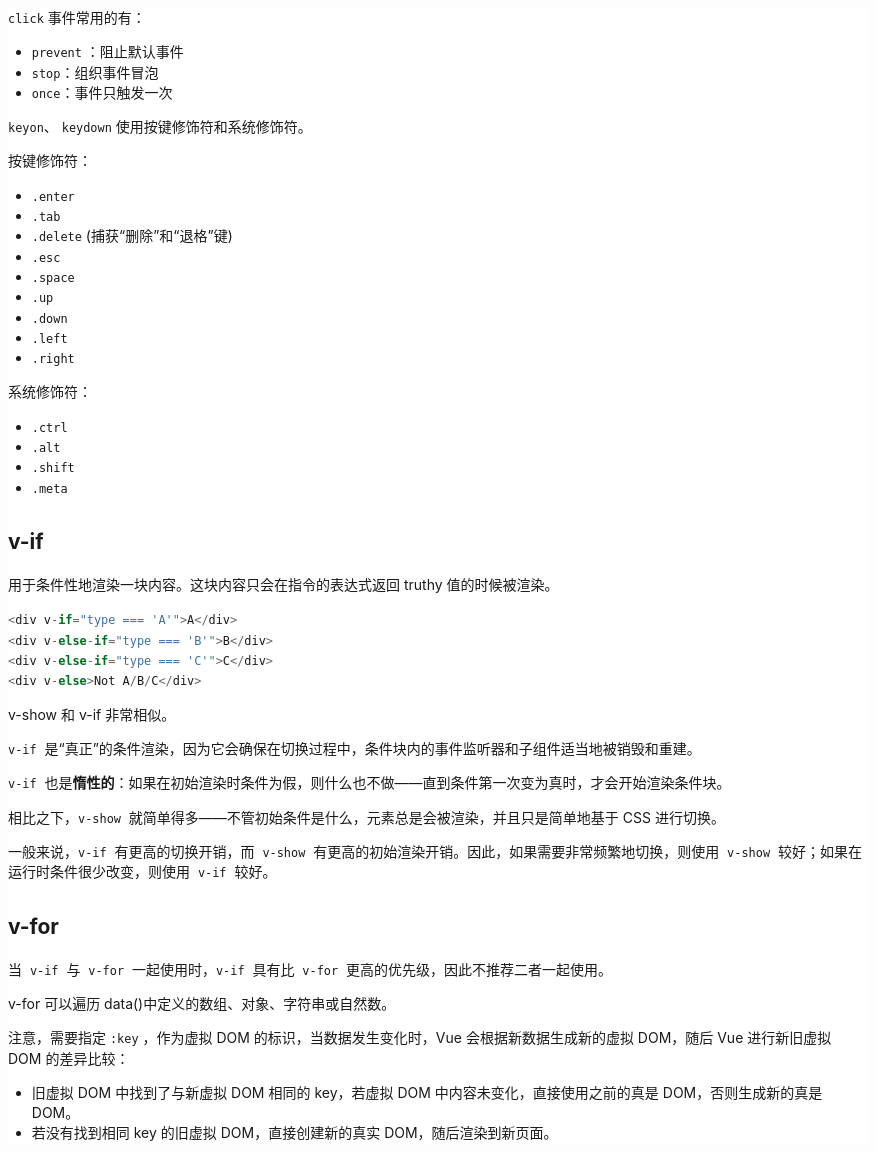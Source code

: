 `click` 事件常用的有：

- `prevent` ：阻止默认事件
- `stop`：组织事件冒泡
- `once`：事件只触发一次

`keyon`、 `keydown` 使用按键修饰符和系统修饰符。

按键修饰符：

- `.enter`
- `.tab`
- `.delete` (捕获“删除”和“退格”键)
- `.esc`
- `.space`
- `.up`
- `.down`
- `.left`
- `.right`

系统修饰符：

- `.ctrl`
- `.alt`
- `.shift`
- `.meta`

## v-if

用于条件性地渲染一块内容。这块内容只会在指令的表达式返回 truthy 值的时候被渲染。

```js
<div v-if="type === 'A'">A</div>
<div v-else-if="type === 'B'">B</div>
<div v-else-if="type === 'C'">C</div>
<div v-else>Not A/B/C</div>
```

v-show 和 v-if 非常相似。

`v-if`  是“真正”的条件渲染，因为它会确保在切换过程中，条件块内的事件监听器和子组件适当地被销毁和重建。

`v-if`  也是**惰性的**：如果在初始渲染时条件为假，则什么也不做——直到条件第一次变为真时，才会开始渲染条件块。

相比之下，`v-show`  就简单得多——不管初始条件是什么，元素总是会被渲染，并且只是简单地基于 CSS 进行切换。

一般来说，`v-if`  有更高的切换开销，而  `v-show`  有更高的初始渲染开销。因此，如果需要非常频繁地切换，则使用  `v-show`  较好；如果在运行时条件很少改变，则使用  `v-if`  较好。

## v-for

当  `v-if`  与  `v-for`  一起使用时，`v-if`  具有比  `v-for`  更高的优先级，因此不推荐二者一起使用。

v-for 可以遍历 data()中定义的数组、对象、字符串或自然数。

注意，需要指定 `:key` ，作为虚拟 DOM 的标识，当数据发生变化时，Vue 会根据新数据生成新的虚拟 DOM，随后 Vue 进行新旧虚拟 DOM 的差异比较：

- 旧虚拟 DOM 中找到了与新虚拟 DOM 相同的 key，若虚拟 DOM 中内容未变化，直接使用之前的真是 DOM，否则生成新的真是 DOM。
- 若没有找到相同 key 的旧虚拟 DOM，直接创建新的真实 DOM，随后渲染到新页面。
